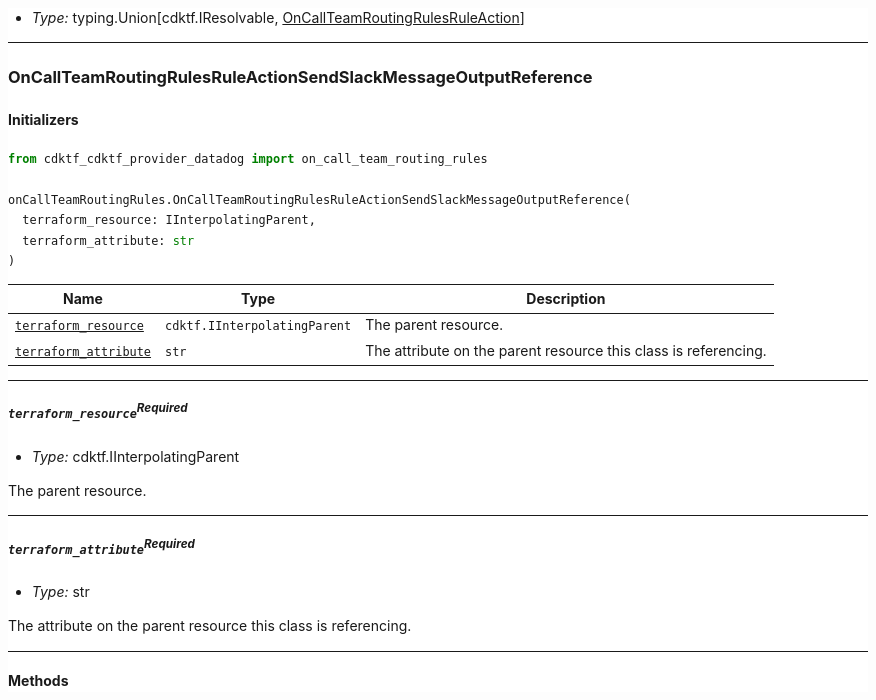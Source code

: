 - *Type:* typing.Union[cdktf.IResolvable, <a href="#@cdktf/provider-datadog.onCallTeamRoutingRules.OnCallTeamRoutingRulesRuleAction">OnCallTeamRoutingRulesRuleAction</a>]

---


### OnCallTeamRoutingRulesRuleActionSendSlackMessageOutputReference <a name="OnCallTeamRoutingRulesRuleActionSendSlackMessageOutputReference" id="@cdktf/provider-datadog.onCallTeamRoutingRules.OnCallTeamRoutingRulesRuleActionSendSlackMessageOutputReference"></a>

#### Initializers <a name="Initializers" id="@cdktf/provider-datadog.onCallTeamRoutingRules.OnCallTeamRoutingRulesRuleActionSendSlackMessageOutputReference.Initializer"></a>

```python
from cdktf_cdktf_provider_datadog import on_call_team_routing_rules

onCallTeamRoutingRules.OnCallTeamRoutingRulesRuleActionSendSlackMessageOutputReference(
  terraform_resource: IInterpolatingParent,
  terraform_attribute: str
)
```

| **Name** | **Type** | **Description** |
| --- | --- | --- |
| <code><a href="#@cdktf/provider-datadog.onCallTeamRoutingRules.OnCallTeamRoutingRulesRuleActionSendSlackMessageOutputReference.Initializer.parameter.terraformResource">terraform_resource</a></code> | <code>cdktf.IInterpolatingParent</code> | The parent resource. |
| <code><a href="#@cdktf/provider-datadog.onCallTeamRoutingRules.OnCallTeamRoutingRulesRuleActionSendSlackMessageOutputReference.Initializer.parameter.terraformAttribute">terraform_attribute</a></code> | <code>str</code> | The attribute on the parent resource this class is referencing. |

---

##### `terraform_resource`<sup>Required</sup> <a name="terraform_resource" id="@cdktf/provider-datadog.onCallTeamRoutingRules.OnCallTeamRoutingRulesRuleActionSendSlackMessageOutputReference.Initializer.parameter.terraformResource"></a>

- *Type:* cdktf.IInterpolatingParent

The parent resource.

---

##### `terraform_attribute`<sup>Required</sup> <a name="terraform_attribute" id="@cdktf/provider-datadog.onCallTeamRoutingRules.OnCallTeamRoutingRulesRuleActionSendSlackMessageOutputReference.Initializer.parameter.terraformAttribute"></a>

- *Type:* str

The attribute on the parent resource this class is referencing.

---

#### Methods <a name="Methods" id="Methods"></a>
